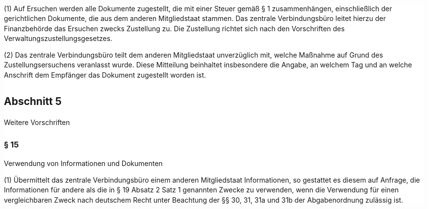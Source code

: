 <div class="jnhtml">

<div>

<div class="jurAbsatz">

(1) Auf Ersuchen werden alle Dokumente zugestellt, die mit einer Steuer
gemäß § 1 zusammenhängen, einschließlich der gerichtlichen Dokumente,
die aus dem anderen Mitgliedstaat stammen. Das zentrale Verbindungsbüro
leitet hierzu der Finanzbehörde das Ersuchen zwecks Zustellung zu. Die
Zustellung richtet sich nach den Vorschriften des
Verwaltungszustellungsgesetzes.

</div>

<div class="jurAbsatz">

(2) Das zentrale Verbindungsbüro teilt dem anderen Mitgliedstaat
unverzüglich mit, welche Maßnahme auf Grund des Zustellungsersuchens
veranlasst wurde. Diese Mitteilung beinhaltet insbesondere die Angabe,
an welchem Tag und an welche Anschrift dem Empfänger das Dokument
zugestellt worden ist.

</div>

</div>

</div>

</div>

<span id="BJNR180910013BJNG000500000.html"></span>

## Abschnitt 5  
Weitere Vorschriften

<span id="BJNR180910013BJNE001600000.html"></span>

### § 15  
Verwendung von Informationen und Dokumenten

<div>

<div class="jnhtml">

<div>

<div class="jurAbsatz">

(1) Übermittelt das zentrale Verbindungsbüro einem anderen Mitgliedstaat
Informationen, so gestattet es diesem auf Anfrage, die Informationen für
andere als die in § 19 Absatz 2 Satz 1 genannten Zwecke zu verwenden,
wenn die Verwendung für einen vergleichbaren Zweck nach deutschem Recht
unter Beachtung der §§ 30, 31, 31a und 31b der Abgabenordnung zulässig
ist.

</div>

<div class="jurAbsatz">
